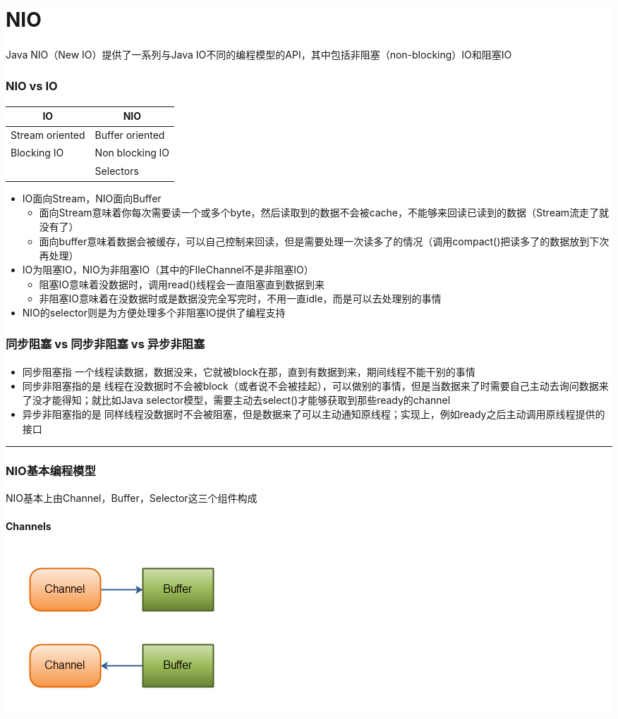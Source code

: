 

# NIO

Java NIO（New IO）提供了一系列与Java IO不同的编程模型的API，其中包括非阻塞（non-blocking）IO和阻塞IO

### NIO vs IO

| **IO**          | **NIO**         |
| --------------- | --------------- |
| Stream oriented | Buffer oriented |
| Blocking IO     | Non blocking IO |
|                 | Selectors       |

*   IO面向Stream，NIO面向Buffer
    *   面向Stream意味着你每次需要读一个或多个byte，然后读取到的数据不会被cache，不能够来回读已读到的数据（Stream流走了就没有了）
    *   面向buffer意味着数据会被缓存，可以自己控制来回读，但是需要处理一次读多了的情况（调用compact()把读多了的数据放到下次再处理）
*   IO为阻塞IO，NIO为非阻塞IO（其中的FIleChannel不是非阻塞IO）
    *   阻塞IO意味着没数据时，调用read()线程会一直阻塞直到数据到来
    *   非阻塞IO意味着在没数据时或是数据没完全写完时，不用一直idle，而是可以去处理别的事情
*   NIO的selector则是为方便处理多个非阻塞IO提供了编程支持



### 同步阻塞 vs 同步非阻塞 vs 异步非阻塞

*   同步阻塞指 一个线程读数据，数据没来，它就被block在那，直到有数据到来，期间线程不能干别的事情
*   同步非阻塞指的是 线程在没数据时不会被block（或者说不会被挂起），可以做别的事情，但是当数据来了时需要自己主动去询问数据来了没才能得知；就比如Java selector模型，需要主动去select()才能够获取到那些ready的channel
*   异步非阻塞指的是 同样线程没数据时不会被阻塞，但是数据来了可以主动通知原线程；实现上，例如ready之后主动调用原线程提供的接口

----------

### NIO基本编程模型

NIO基本上由Channel，Buffer，Selector这三个组件构成

#### Channels

![image-20210622095633978](pics/image-20210622095633978.png)
